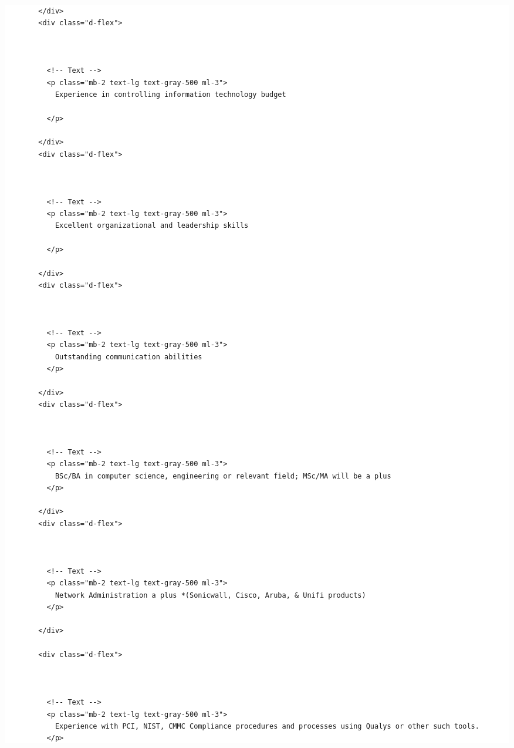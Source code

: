             </div>
            <div class="d-flex">
                
              
              
              <!-- Text -->
              <p class="mb-2 text-lg text-gray-500 ml-3">
                Experience in controlling information technology budget

              </p>

            </div>
            <div class="d-flex">
                
              
              
              <!-- Text -->
              <p class="mb-2 text-lg text-gray-500 ml-3">
                Excellent organizational and leadership skills

              </p>

            </div>
            <div class="d-flex">
                
              
              
              <!-- Text -->
              <p class="mb-2 text-lg text-gray-500 ml-3">
                Outstanding communication abilities
              </p>

            </div>
            <div class="d-flex">
                
              
              
              <!-- Text -->
              <p class="mb-2 text-lg text-gray-500 ml-3">
                BSc/BA in computer science, engineering or relevant field; MSc/MA will be a plus
              </p>

            </div>
            <div class="d-flex">
                
              
              
              <!-- Text -->
              <p class="mb-2 text-lg text-gray-500 ml-3">
                Network Administration a plus *(Sonicwall, Cisco, Aruba, & Unifi products)
              </p>

            </div>
            
            <div class="d-flex">
                
              
              
              <!-- Text -->
              <p class="mb-2 text-lg text-gray-500 ml-3">
                Experience with PCI, NIST, CMMC Compliance procedures and processes using Qualys or other such tools.
              </p>
